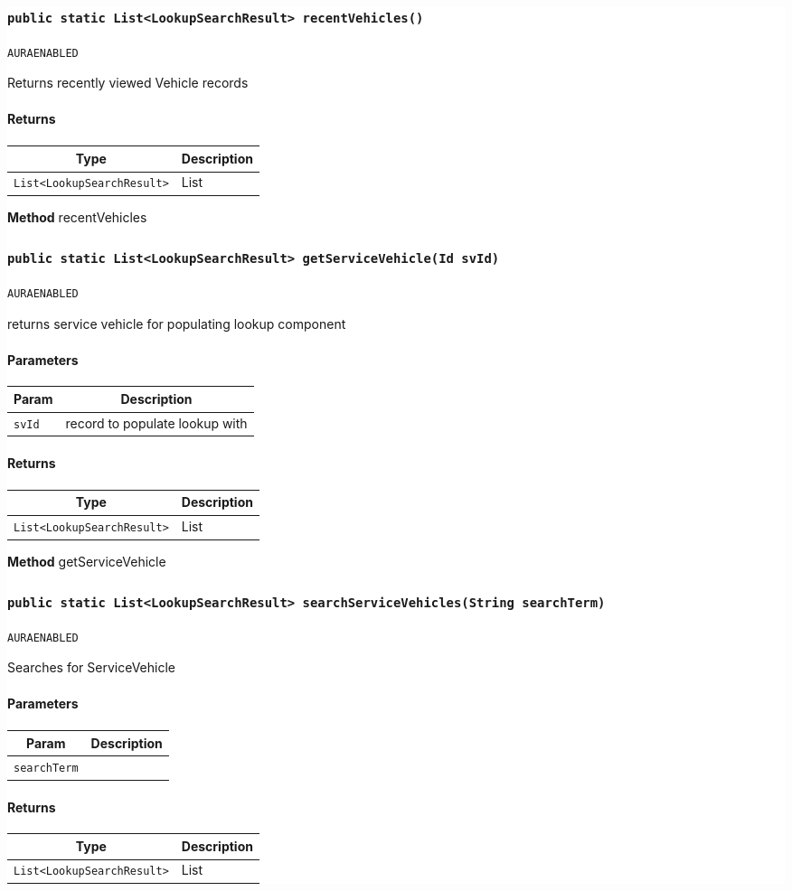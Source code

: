 ### `public static List<LookupSearchResult> recentVehicles()`

`AURAENABLED`

Returns recently viewed Vehicle records

#### Returns

|Type|Description|
|---|---|
|`List<LookupSearchResult>`|List<LookupSearchResult>|


**Method** recentVehicles

### `public static List<LookupSearchResult> getServiceVehicle(Id svId)`

`AURAENABLED`

returns service vehicle for populating lookup component

#### Parameters

|Param|Description|
|---|---|
|`svId`|record to populate lookup with|

#### Returns

|Type|Description|
|---|---|
|`List<LookupSearchResult>`|List<LookupSearchResult>|


**Method** getServiceVehicle

### `public static List<LookupSearchResult> searchServiceVehicles(String searchTerm)`

`AURAENABLED`

Searches for ServiceVehicle

#### Parameters

|Param|Description|
|---|---|
|`searchTerm`||

#### Returns

|Type|Description|
|---|---|
|`List<LookupSearchResult>`|List<lookupSearchResult>|
